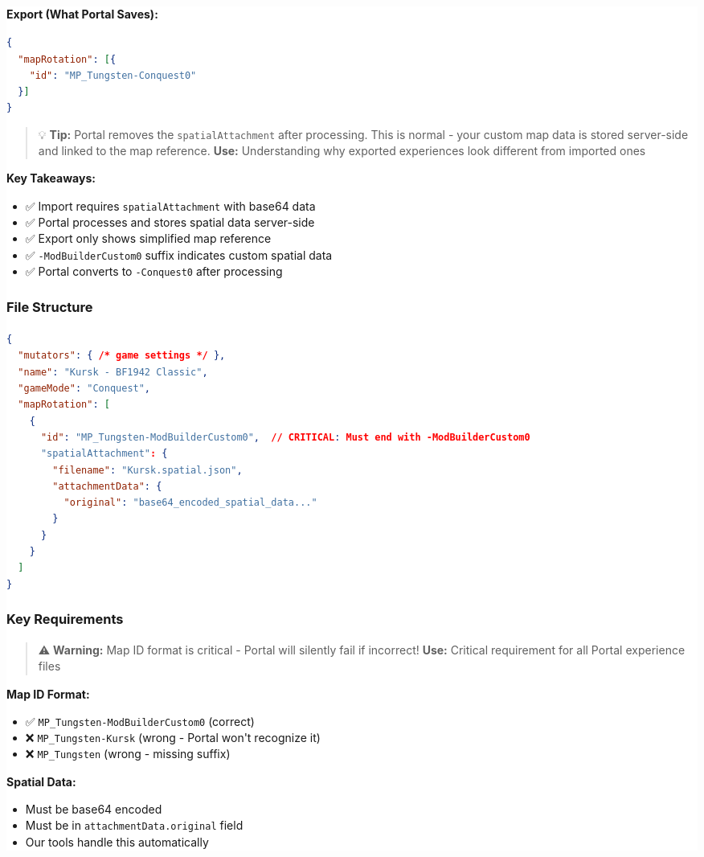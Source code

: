**Export (What Portal Saves):**
```json
{
  "mapRotation": [{
    "id": "MP_Tungsten-Conquest0"
  }]
}
```

> 💡 **Tip:** Portal removes the `spatialAttachment` after processing. This is normal - your custom map data is stored server-side and linked to the map reference.
> **Use:** Understanding why exported experiences look different from imported ones

**Key Takeaways:**
- ✅ Import requires `spatialAttachment` with base64 data
- ✅ Portal processes and stores spatial data server-side
- ✅ Export only shows simplified map reference
- ✅ `-ModBuilderCustom0` suffix indicates custom spatial data
- ✅ Portal converts to `-Conquest0` after processing

### File Structure

```json
{
  "mutators": { /* game settings */ },
  "name": "Kursk - BF1942 Classic",
  "gameMode": "Conquest",
  "mapRotation": [
    {
      "id": "MP_Tungsten-ModBuilderCustom0",  // CRITICAL: Must end with -ModBuilderCustom0
      "spatialAttachment": {
        "filename": "Kursk.spatial.json",
        "attachmentData": {
          "original": "base64_encoded_spatial_data..."
        }
      }
    }
  ]
}
```

### Key Requirements

> ⚠️ **Warning:** Map ID format is critical - Portal will silently fail if incorrect!
> **Use:** Critical requirement for all Portal experience files

**Map ID Format:**
- ✅ `MP_Tungsten-ModBuilderCustom0` (correct)
- ❌ `MP_Tungsten-Kursk` (wrong - Portal won't recognize it)
- ❌ `MP_Tungsten` (wrong - missing suffix)

**Spatial Data:**
- Must be base64 encoded
- Must be in `attachmentData.original` field
- Our tools handle this automatically
